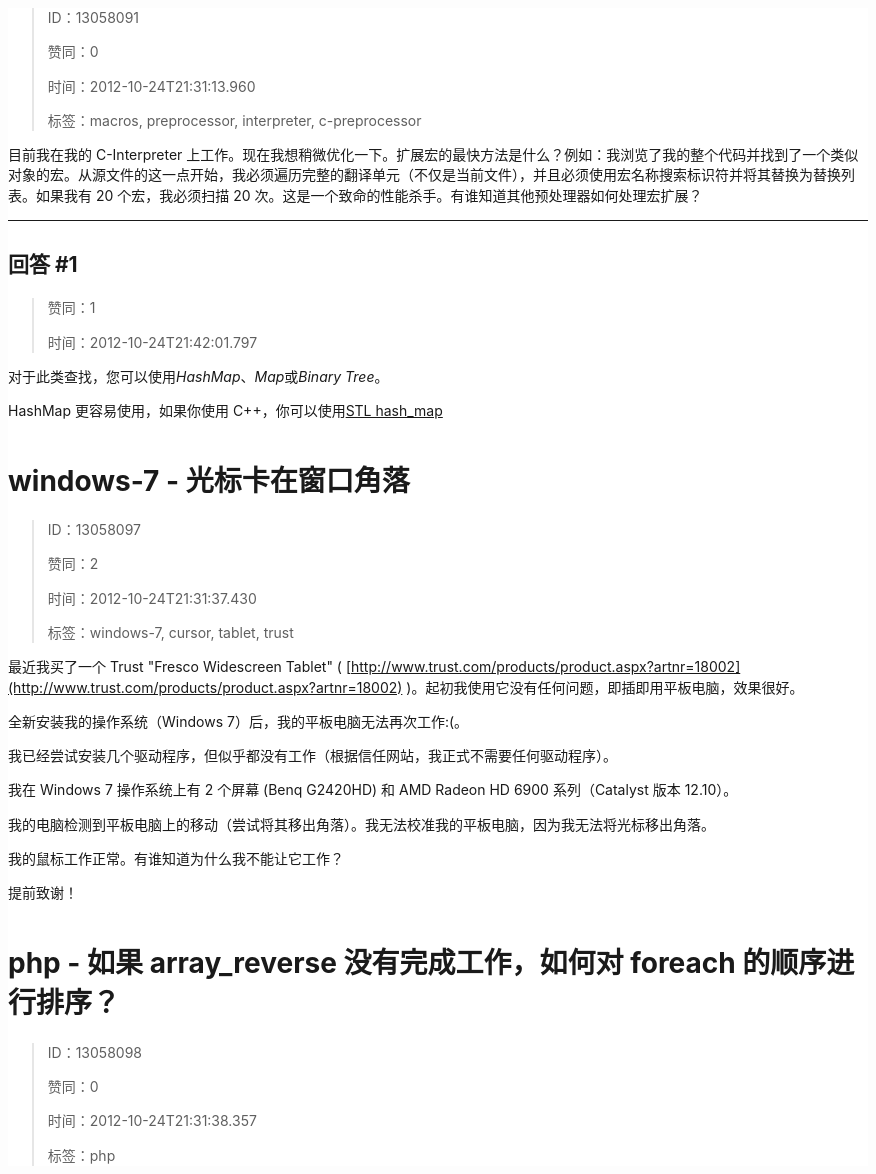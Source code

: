 > ID：13058091
> 
> 赞同：0
> 
> 时间：2012-10-24T21:31:13.960
> 
> 标签：macros, preprocessor, interpreter, c-preprocessor

目前我在我的 C-Interpreter 上工作。现在我想稍微优化一下。扩展宏的最快方法是什么？例如：我浏览了我的整个代码并找到了一个类似对象的宏。从源文件的这一点开始，我必须遍历完整的翻译单元（不仅是当前文件），并且必须使用宏名称搜索标识符并将其替换为替换列表。如果我有 20 个宏，我必须扫描 20 次。这是一个致命的性能杀手。有谁知道其他预处理器如何处理宏扩展？

* * *

## 回答 #1

> 赞同：1
> 
> 时间：2012-10-24T21:42:01.797

对于此类查找，您可以使用*HashMap*、*Map*或*Binary Tree*。

HashMap 更容易使用，如果你使用 C++，你可以使用[STL hash_map](http://www.sgi.com/tech/stl/hash_map.html)

# windows-7 - 光标卡在窗口角落

> ID：13058097
> 
> 赞同：2
> 
> 时间：2012-10-24T21:31:37.430
> 
> 标签：windows-7, cursor, tablet, trust

最近我买了一个 Trust "Fresco Widescreen Tablet" ( [http://www.trust.com/products/product.aspx?artnr=18002](http://www.trust.com/products/product.aspx?artnr=18002) )。起初我使用它没有任何问题，即插即用平板电脑，效果很好。

全新安装我的操作系统（Windows 7）后，我的平板电脑无法再次工作:(。

我已经尝试安装几个驱动程序，但似乎都没有工作（根据信任网站，我正式不需要任何驱动程序）。

我在 Windows 7 操作系统上有 2 个屏幕 (Benq G2420HD) 和 AMD Radeon HD 6900 系列（Catalyst 版本 12.10）。

我的电脑检测到平板电脑上的移动（尝试将其移出角落）。我无法校准我的平板电脑，因为我无法将光标移出角落。

我的鼠标工作正常。有谁知道为什么我不能让它工作？

提前致谢！

# php - 如果 array_reverse 没有完成工作，如何对 foreach 的顺序进行排序？

> ID：13058098
> 
> 赞同：0
> 
> 时间：2012-10-24T21:31:38.357
> 
> 标签：php
